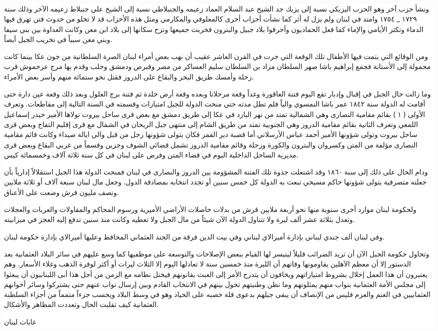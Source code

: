 

 ونشأ حزب آخر وهو الحزب اليزبكي نسبة إلى يزبك جد الشيخ عبد السلام العماد زعيمه والجنبلاطي نسبة إلى الشيخ علي جنبلاط زعيمه الآخر وذلك سنة  ١٧٢٩  _  ١٧٥٤  وامتد في لبنان ولم يزل له أثر كما نشأت أحزاب أخرى كالمعلوفي والمكارمي ومثل هذه الأحزاب قد لا تخلو من حدوث فتن تهرق فيها الدماء وتكثر الأيامي والإماء كما فعل الحماديون وأحرقوا بلاد جبيل والبترون فخربت جميعها ونزح سكانها إلى بلاد ابن معن وكانت العداوة بين بني سيفا وبني معن سبباً في تخريب الجبل أيضاً. 



 ومن الوقائع التي يتمت فيها الأطفال تلك الوقعة التي جرت في القرن العاشر عقيب أن نهب بعض أمراء لبنان الصرة السلطانية من جون عكا بينما كانت محمولة إلى الأستانة فجمع إبراهيم باشا صهر السلطان مراد بن السلطان سليم العساكر من مصر وقبرص ودمشق وحلب وقدم بها مرج عرجموش قرب زحلة وأمسك طريق البحر والبقاع على   الدروز فقتل نحو ستمائة منهم وأسر بعض الأمراء. 



 وما زالت حال الجبل في إقبال وإدبار تقع اليوم فتنة العاقورة وغداً وقعة مرحلاتا وبعده وقعة أرض خلدة ثم فتنة برج الغلول وبعد ذلك وقعة عين دارة حتى أقامت له الدولة سنة  ١٨٤٢  عمر باشا النمسوي والياً فلم تطل مدته حتى منحت الدولة للجبل امتيازات وقسمته في السنة التالية إلى مقاطعات. وتعرف الأولى (  ١  ) بقائم مقامية النصارى وهي الشمالية تمتد من نهر البارد في عكا إلى طريق دمشق مع بعض قرى ساحل بيروت تولاها الأمير حيدر إسماعيل اللمعي وتعرف الثانية بقائم مقامية الدروز وهي الجنوبية تمتد من طريق الشام إلى منتهى جبل الريحان في الشمال مع قرى إقليم التفاح وبعض قرى ساحل بيروت وتولى شؤونها الأمير أحمد عباس الأرسلاني أما قصبة دير القمر فكان يتولى شؤونها رجل من قبل والي ايالة صيداء وكانت قائم مقامية النصارى مؤلفة من المتن وكسروان والبترون والكورة وزحلة وقائم مقامية الدروز تشمل قضائي الشوف وجزين وقسماً من غربي البقاع وبعض قرى مديرية الساحل الداخلية اليوم في قضاء المتن وفرض على لبنان في كل سنة ثلاثة آلاف وخمسمائة كيس. 



 ودام الحال على ذلك إلى سنة  ١٨٦٠  وقد اشتعلت جذوة تلك الفتنة المشؤومة بين الدروز والنصارى في لبنان فمنحت الدولة هذا الجبل استقلالاً إدارياً بأن جعلته متصرفية يتولى شؤونها حاكم مسيحي تبعث به الدولة كل خمس سنين أو تجدد انتخابه بمصادقة الدول. وجعل مال لبنان سبعة آلاف أو ثلاثة ملايين ونصف مليون قرش وضعت على الأعناق. 



 ولحكومة لبنان موارد أخرى سنوية منها نحو أربعة ملايين قرش من بدلات حاصلات الأراضي الأميرية ورسوم المحاكم والمقاولات والعربات والعجلات وتعدل بثلاثة عشر ألف ليرة ولا تتناول الدولة الآن شيئاً من مال الجبل ولا تعطيه وكانت منذ سنين تدفع إليه العجز في ميزانيته. 



 وفي لبنان ألف جندي لبناني بإدارة أميرالاي لبناني وفي بيت الدين فرقة من الجند العثماني المحافظ وعليها أميرالاي بإدارة حكومة لبنان. 



 وتحاول حكومة الجبل الآن أن تزيد الضرائب قليلاً ليتيسر لها القيام ببعض الإصلاحات والتوسعة على موظفيها كما وسع عليهم في سائر البلاد العثمانية بعد الدستور إلا أن معظم   الآهلين يقاومونها وفاتهم أن الليرة منذ خمسين سنة لا تعادلها اليوم إلا الثلاث ليرات أو أكثر لوفرة الذهب وغلاء الأسعار. وهم يعتبرون أن هذا العمل إخلال بشروط امتيازاتهم ويخافون أن يتدرج الأمر إلى العبث بقانونهم فيختل نظامه مع الزمن من أجل هذا أبى اللبنانيون أن يبعثوا إلى مجلس الأمة العثمانية بنواب منهم يمثلونهم وما نظن وطنيتهم تحول بينهم في الانتخاب القادم وبين إرسال نواب عنهم حتى يشتركوا وسائر أخوانهم العثمانيين في الغنم والعزم فليس من الإنصاف أن يبقى جبلهم بدعوى قلة خصبه على الحياد وهو في وسط البلاد ويحسب جزءاً متمماً من أجزاء السلطنة العثمانية كيف تقلبت الحال وتعددت المظاهر والأشكال. 



 غابات لبنان 

